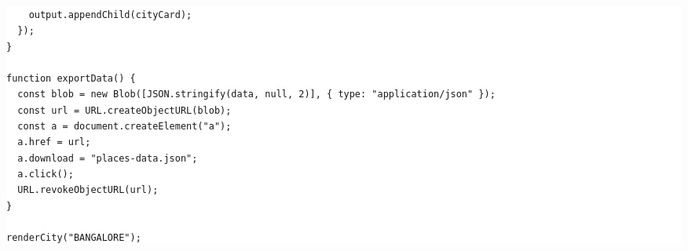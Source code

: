         output.appendChild(cityCard);
      });
    }

    function exportData() {
      const blob = new Blob([JSON.stringify(data, null, 2)], { type: "application/json" });
      const url = URL.createObjectURL(blob);
      const a = document.createElement("a");
      a.href = url;
      a.download = "places-data.json";
      a.click();
      URL.revokeObjectURL(url);
    }

    renderCity("BANGALORE");
  </script>
</body>
</html>
